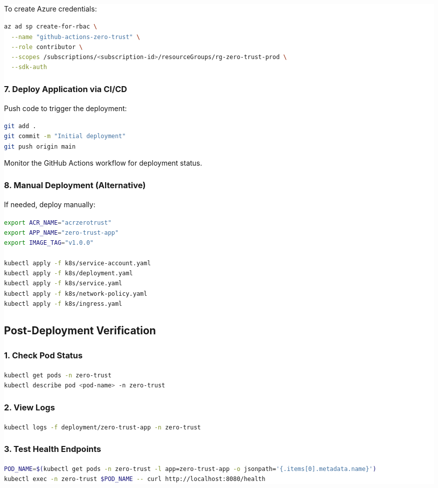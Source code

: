 To create Azure credentials:
```bash
az ad sp create-for-rbac \
  --name "github-actions-zero-trust" \
  --role contributor \
  --scopes /subscriptions/<subscription-id>/resourceGroups/rg-zero-trust-prod \
  --sdk-auth
```

### 7. Deploy Application via CI/CD

Push code to trigger the deployment:
```bash
git add .
git commit -m "Initial deployment"
git push origin main
```

Monitor the GitHub Actions workflow for deployment status.

### 8. Manual Deployment (Alternative)

If needed, deploy manually:

```bash
export ACR_NAME="acrzerotrust"
export APP_NAME="zero-trust-app"
export IMAGE_TAG="v1.0.0"

kubectl apply -f k8s/service-account.yaml
kubectl apply -f k8s/deployment.yaml
kubectl apply -f k8s/service.yaml
kubectl apply -f k8s/network-policy.yaml
kubectl apply -f k8s/ingress.yaml
```

## Post-Deployment Verification

### 1. Check Pod Status
```bash
kubectl get pods -n zero-trust
kubectl describe pod <pod-name> -n zero-trust
```

### 2. View Logs
```bash
kubectl logs -f deployment/zero-trust-app -n zero-trust
```

### 3. Test Health Endpoints
```bash
POD_NAME=$(kubectl get pods -n zero-trust -l app=zero-trust-app -o jsonpath='{.items[0].metadata.name}')
kubectl exec -n zero-trust $POD_NAME -- curl http://localhost:8080/health
```
